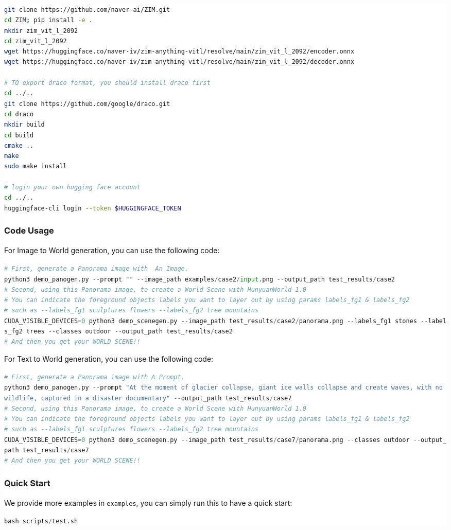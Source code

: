 ```bash
git clone https://github.com/naver-ai/ZIM.git
cd ZIM; pip install -e .
mkdir zim_vit_l_2092
cd zim_vit_l_2092
wget https://huggingface.co/naver-iv/zim-anything-vitl/resolve/main/zim_vit_l_2092/encoder.onnx
wget https://huggingface.co/naver-iv/zim-anything-vitl/resolve/main/zim_vit_l_2092/decoder.onnx

# TO export draco format, you should install draco first
cd ../..
git clone https://github.com/google/draco.git
cd draco
mkdir build
cd build
cmake ..
make
sudo make install

# login your own hugging face account
cd ../..
huggingface-cli login --token $HUGGINGFACE_TOKEN
```

### Code Usage
For Image to World generation, you can use the following code:
```python
# First, generate a Panorama image with  An Image.
python3 demo_panogen.py --prompt "" --image_path examples/case2/input.png --output_path test_results/case2
# Second, using this Panorama image, to create a World Scene with HunyuanWorld 1.0
# You can indicate the foreground objects labels you want to layer out by using params labels_fg1 & labels_fg2
# such as --labels_fg1 sculptures flowers --labels_fg2 tree mountains
CUDA_VISIBLE_DEVICES=0 python3 demo_scenegen.py --image_path test_results/case2/panorama.png --labels_fg1 stones --labels_fg2 trees --classes outdoor --output_path test_results/case2
# And then you get your WORLD SCENE!!
```

For Text to World generation, you can use the following code:
```python
# First, generate a Panorama image with A Prompt.
python3 demo_panogen.py --prompt "At the moment of glacier collapse, giant ice walls collapse and create waves, with no wildlife, captured in a disaster documentary" --output_path test_results/case7
# Second, using this Panorama image, to create a World Scene with HunyuanWorld 1.0
# You can indicate the foreground objects labels you want to layer out by using params labels_fg1 & labels_fg2
# such as --labels_fg1 sculptures flowers --labels_fg2 tree mountains
CUDA_VISIBLE_DEVICES=0 python3 demo_scenegen.py --image_path test_results/case7/panorama.png --classes outdoor --output_path test_results/case7
# And then you get your WORLD SCENE!!
```

### Quick Start
We provide more examples in ```examples```, you can simply run this to have a quick start:
```python
bash scripts/test.sh
```
